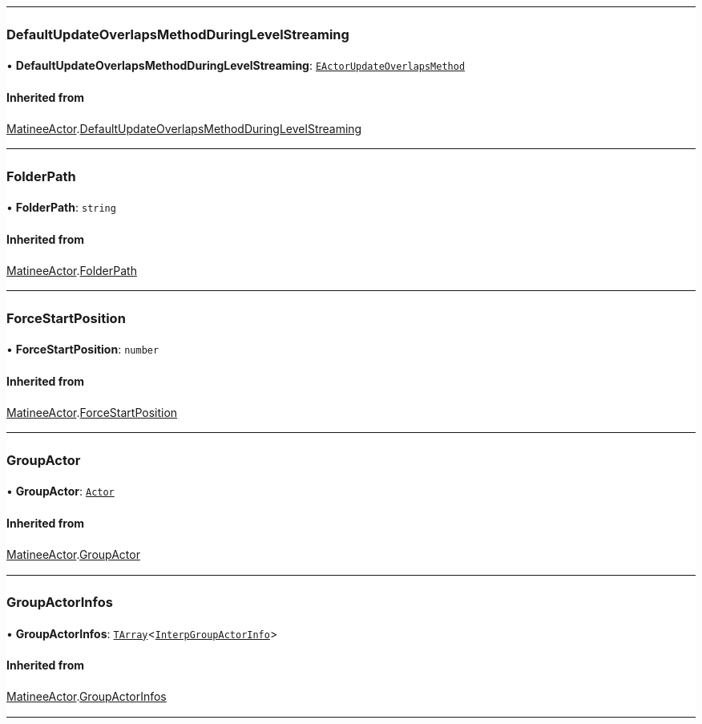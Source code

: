 ___

### DefaultUpdateOverlapsMethodDuringLevelStreaming

• **DefaultUpdateOverlapsMethodDuringLevelStreaming**: [`EActorUpdateOverlapsMethod`](../enums/ue_ue.EActorUpdateOverlapsMethod.md)

#### Inherited from

[MatineeActor](ue_ue.MatineeActor.md).[DefaultUpdateOverlapsMethodDuringLevelStreaming](ue_ue.MatineeActor.md#defaultupdateoverlapsmethodduringlevelstreaming)

___

### FolderPath

• **FolderPath**: `string`

#### Inherited from

[MatineeActor](ue_ue.MatineeActor.md).[FolderPath](ue_ue.MatineeActor.md#folderpath)

___

### ForceStartPosition

• **ForceStartPosition**: `number`

#### Inherited from

[MatineeActor](ue_ue.MatineeActor.md).[ForceStartPosition](ue_ue.MatineeActor.md#forcestartposition)

___

### GroupActor

• **GroupActor**: [`Actor`](ue_ue.Actor.md)

#### Inherited from

[MatineeActor](ue_ue.MatineeActor.md).[GroupActor](ue_ue.MatineeActor.md#groupactor)

___

### GroupActorInfos

• **GroupActorInfos**: [`TArray`](../interfaces/ue_puerts.TArray.md)<[`InterpGroupActorInfo`](ue_ue.InterpGroupActorInfo.md)\>

#### Inherited from

[MatineeActor](ue_ue.MatineeActor.md).[GroupActorInfos](ue_ue.MatineeActor.md#groupactorinfos)

___
